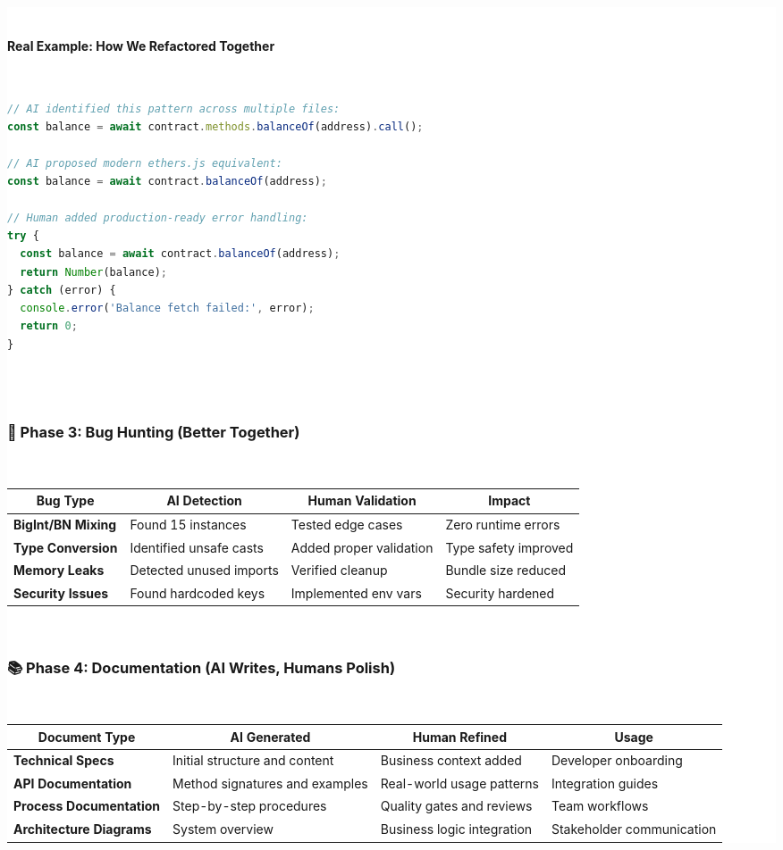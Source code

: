 <br/>

**Real Example: How We Refactored Together**

<br/>

```javascript
// AI identified this pattern across multiple files:
const balance = await contract.methods.balanceOf(address).call();

// AI proposed modern ethers.js equivalent:
const balance = await contract.balanceOf(address);

// Human added production-ready error handling:
try {
  const balance = await contract.balanceOf(address);
  return Number(balance);
} catch (error) {
  console.error('Balance fetch failed:', error);
  return 0;
}
```

<br/>
<br/>

### 🐛 Phase 3: Bug Hunting (Better Together)

<br/>

| Bug Type | AI Detection | Human Validation | Impact |
|----------|--------------|------------------|---------|
| **BigInt/BN Mixing** | Found 15 instances | Tested edge cases | Zero runtime errors |
| **Type Conversion** | Identified unsafe casts | Added proper validation | Type safety improved |
| **Memory Leaks** | Detected unused imports | Verified cleanup | Bundle size reduced |
| **Security Issues** | Found hardcoded keys | Implemented env vars | Security hardened |

<br/>

### 📚 Phase 4: Documentation (AI Writes, Humans Polish)

<br/>

| Document Type | AI Generated | Human Refined | Usage |
|---------------|--------------|---------------|-------|
| **Technical Specs** | Initial structure and content | Business context added | Developer onboarding |
| **API Documentation** | Method signatures and examples | Real-world usage patterns | Integration guides |
| **Process Documentation** | Step-by-step procedures | Quality gates and reviews | Team workflows |
| **Architecture Diagrams** | System overview | Business logic integration | Stakeholder communication |
